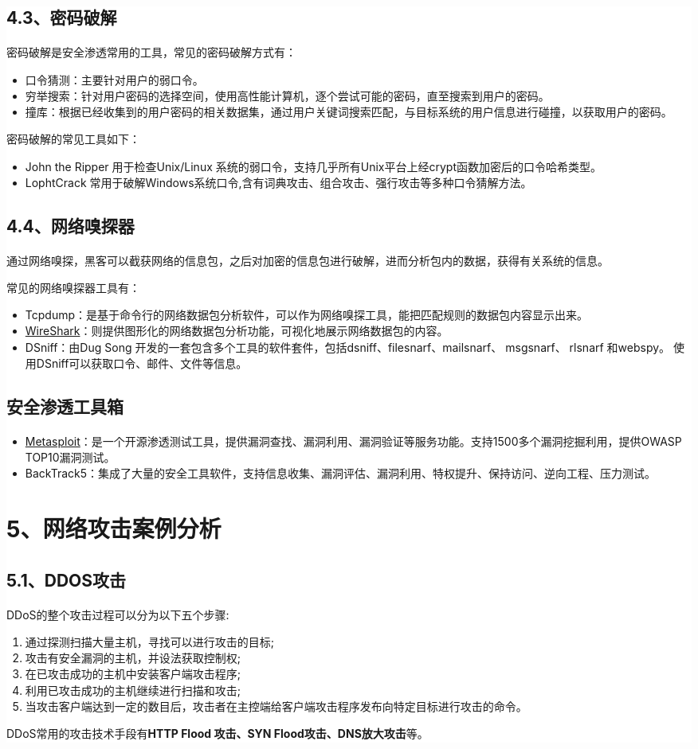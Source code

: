 


## 4.3、密码破解
密码破解是安全渗透常用的工具，常见的密码破解方式有：

- 口令猜测：主要针对用户的弱口令。
- 穷举搜索：针对用户密码的选择空间，使用高性能计算机，逐个尝试可能的密码，直至搜索到用户的密码。
- 撞库：根据已经收集到的用户密码的相关数据集，通过用户关键词搜索匹配，与目标系统的用户信息进行碰撞，以获取用户的密码。



密码破解的常见工具如下：

- John the Ripper 用于检查Unix/Linux 系统的弱口令，支持几乎所有Unix平台上经crypt函数加密后的口令哈希类型。
- LophtCrack  常用于破解Windows系统口令,含有词典攻击、组合攻击、强行攻击等多种口令猜解方法。




## 4.4、网络嗅探器
通过网络嗅探，黑客可以截获网络的信息包，之后对加密的信息包进行破解，进而分析包内的数据，获得有关系统的信息。

常见的网络嗅探器工具有：

- Tcpdump：是基于命令行的网络数据包分析软件，可以作为网络嗅探工具，能把匹配规则的数据包内容显示出来。
- [WireShark](https://wiki.xmtxsec.top/#/07-%E5%B7%A5%E5%85%B7%E6%95%99%E7%A8%8B\16-%E6%95%B0%E6%8D%AE%E5%8C%85%E5%88%86%E6%9E%90%E5%B7%A5%E5%85%B7\01-Wireshark)：则提供图形化的网络数据包分析功能，可视化地展示网络数据包的内容。
- DSniff：由Dug Song 开发的一套包含多个工具的软件套件，包括dsniff、filesnarf、mailsnarf、 msgsnarf、 rlsnarf 和webspy。 使用DSniff可以获取口令、邮件、文件等信息。


## 安全渗透工具箱

- [Metasploit](https://wiki.xmtxsec.top/#/07-%E5%B7%A5%E5%85%B7%E6%95%99%E7%A8%8B\08-%E7%BB%BC%E5%90%88%E6%B8%97%E9%80%8F%E5%B7%A5%E5%85%B7\01-Metasploit)：是一个开源渗透测试工具，提供漏洞查找、漏洞利用、漏洞验证等服务功能。支持1500多个漏洞挖掘利用，提供OWASP TOP10漏洞测试。
- BackTrack5：集成了大量的安全工具软件，支持信息收集、漏洞评估、漏洞利用、特权提升、保持访问、逆向工程、压力测试。




# 5、网络攻击案例分析

## 5.1、DDOS攻击
DDoS的整个攻击过程可以分为以下五个步骤:

1. 通过探测扫描大量主机，寻找可以进行攻击的目标;
2. 攻击有安全漏洞的主机，并设法获取控制权;
3. 在已攻击成功的主机中安装客户端攻击程序;
4. 利用已攻击成功的主机继续进行扫描和攻击;
5. 当攻击客户端达到一定的数目后，攻击者在主控端给客户端攻击程序发布向特定目标进行攻击的命令。



DDoS常用的攻击技术手段有**HTTP Flood 攻击、SYN Flood攻击、DNS放大攻击**等。
